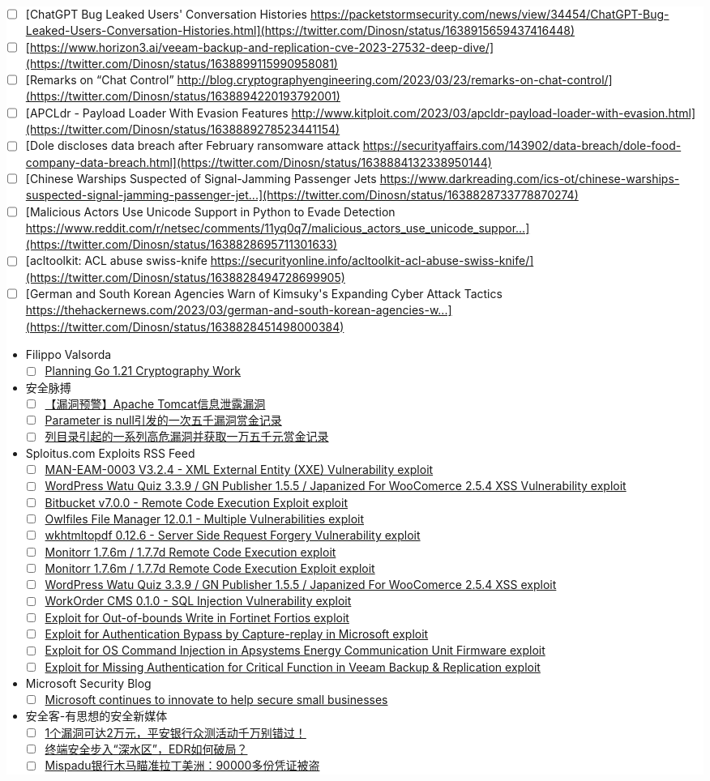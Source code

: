   - [ ] [ChatGPT Bug Leaked Users' Conversation Histories https://packetstormsecurity.com/news/view/34454/ChatGPT-Bug-Leaked-Users-Conversation-Histories.html](https://twitter.com/Dinosn/status/1638915659437416448)
  - [ ] [https://www.horizon3.ai/veeam-backup-and-replication-cve-2023-27532-deep-dive/](https://twitter.com/Dinosn/status/1638899115990958081)
  - [ ] [Remarks on “Chat Control” http://blog.cryptographyengineering.com/2023/03/23/remarks-on-chat-control/](https://twitter.com/Dinosn/status/1638894220193792001)
  - [ ] [APCLdr - Payload Loader With Evasion Features http://www.kitploit.com/2023/03/apcldr-payload-loader-with-evasion.html](https://twitter.com/Dinosn/status/1638889278523441154)
  - [ ] [Dole discloses data breach after February ransomware attack https://securityaffairs.com/143902/data-breach/dole-food-company-data-breach.html](https://twitter.com/Dinosn/status/1638884132338950144)
  - [ ] [Chinese Warships Suspected of Signal-Jamming Passenger Jets https://www.darkreading.com/ics-ot/chinese-warships-suspected-signal-jamming-passenger-jet...](https://twitter.com/Dinosn/status/1638828733778870274)
  - [ ] [Malicious Actors Use Unicode Support in Python to Evade Detection https://www.reddit.com/r/netsec/comments/11yq0q7/malicious_actors_use_unicode_suppor...](https://twitter.com/Dinosn/status/1638828695711301633)
  - [ ] [acltoolkit: ACL abuse swiss-knife https://securityonline.info/acltoolkit-acl-abuse-swiss-knife/](https://twitter.com/Dinosn/status/1638828494728699905)
  - [ ] [German and South Korean Agencies Warn of Kimsuky's Expanding Cyber Attack Tactics https://thehackernews.com/2023/03/german-and-south-korean-agencies-w...](https://twitter.com/Dinosn/status/1638828451498000384)
- Filippo Valsorda
  - [ ] [Planning Go 1.21 Cryptography Work](https://words.filippo.io/dispatches/go-1-21-plan/)
- 安全脉搏
  - [ ] [【漏洞预警】Apache Tomcat信息泄露漏洞](https://www.secpulse.com/archives/198143.html)
  - [ ] [Parameter is null引发的一次五千漏洞赏金记录](https://www.secpulse.com/archives/198132.html)
  - [ ] [列目录引起的一系列高危漏洞并获取一万五千元赏金记录](https://www.secpulse.com/archives/198120.html)
- Sploitus.com Exploits RSS Feed
  - [ ] [MAN-EAM-0003 V3.2.4 - XML External Entity (XXE) Vulnerability exploit](https://sploitus.com/exploit?id=1337DAY-ID-38285&utm_source=rss&utm_medium=rss)
  - [ ] [WordPress Watu Quiz 3.3.9 / GN Publisher 1.5.5 / Japanized For WooComerce 2.5.4 XSS Vulnerability exploit](https://sploitus.com/exploit?id=1337DAY-ID-38288&utm_source=rss&utm_medium=rss)
  - [ ] [Bitbucket v7.0.0 - Remote Code Execution Exploit exploit](https://sploitus.com/exploit?id=1337DAY-ID-38290&utm_source=rss&utm_medium=rss)
  - [ ] [Owlfiles File Manager 12.0.1 - Multiple Vulnerabilities exploit](https://sploitus.com/exploit?id=1337DAY-ID-38284&utm_source=rss&utm_medium=rss)
  - [ ] [wkhtmltopdf 0.12.6 - Server Side Request Forgery Vulnerability exploit](https://sploitus.com/exploit?id=1337DAY-ID-38287&utm_source=rss&utm_medium=rss)
  - [ ] [Monitorr 1.7.6m / 1.7.7d Remote Code Execution exploit](https://sploitus.com/exploit?id=PACKETSTORM:171429&utm_source=rss&utm_medium=rss)
  - [ ] [Monitorr 1.7.6m / 1.7.7d Remote Code Execution Exploit exploit](https://sploitus.com/exploit?id=1337DAY-ID-38289&utm_source=rss&utm_medium=rss)
  - [ ] [WordPress Watu Quiz 3.3.9 / GN Publisher 1.5.5 / Japanized For WooComerce 2.5.4 XSS exploit](https://sploitus.com/exploit?id=PACKETSTORM:171424&utm_source=rss&utm_medium=rss)
  - [ ] [WorkOrder CMS 0.1.0 - SQL Injection Vulnerability exploit](https://sploitus.com/exploit?id=1337DAY-ID-38286&utm_source=rss&utm_medium=rss)
  - [ ] [Exploit for Out-of-bounds Write in Fortinet Fortios exploit](https://sploitus.com/exploit?id=0A03C474-5159-5D12-82D2-E28FA42B84BB&utm_source=rss&utm_medium=rss)
  - [ ] [Exploit for Authentication Bypass by Capture-replay in Microsoft exploit](https://sploitus.com/exploit?id=E83C8420-E912-5101-BB79-3DF680082546&utm_source=rss&utm_medium=rss)
  - [ ] [Exploit for OS Command Injection in Apsystems Energy Communication Unit Firmware exploit](https://sploitus.com/exploit?id=ED656803-8DC2-5BC2-8304-CC503129A6D5&utm_source=rss&utm_medium=rss)
  - [ ] [Exploit for Missing Authentication for Critical Function in Veeam Backup \& Replication exploit](https://sploitus.com/exploit?id=E4BCA9EF-74AB-5752-9F3F-75320B9150E2&utm_source=rss&utm_medium=rss)
- Microsoft Security Blog
  - [ ] [Microsoft continues to innovate to help secure small businesses](https://www.microsoft.com/en-us/security/blog/2023/03/23/microsoft-continues-to-innovate-to-help-secure-small-businesses/)
- 安全客-有思想的安全新媒体
  - [ ] [1个漏洞可达2万元，平安银行众测活动千万别错过！](https://www.anquanke.com/post/id/287718)
  - [ ] [终端安全步入“深水区”，EDR如何破局？](https://www.anquanke.com/post/id/287498)
  - [ ] [Mispadu银行木马瞄准拉丁美洲：90000多份凭证被盗](https://www.anquanke.com/post/id/287736)
